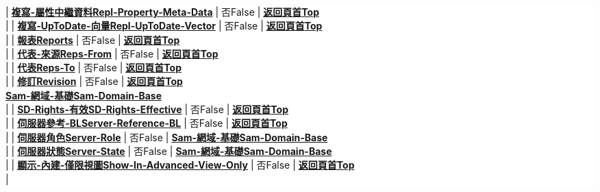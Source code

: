 | [<span data-ttu-id="5118a-350">**複寫-屬性中繼資料**</span><span class="sxs-lookup"><span data-stu-id="5118a-350">**Repl-Property-Meta-Data**</span></span>](a-replpropertymetadata.md)                 | <span data-ttu-id="5118a-351">否</span><span class="sxs-lookup"><span data-stu-id="5118a-351">False</span></span>     | [<span data-ttu-id="5118a-352">**返回頁首**</span><span class="sxs-lookup"><span data-stu-id="5118a-352">**Top**</span></span>](c-top.md)<br/>                                                       |
| [<span data-ttu-id="5118a-353">**複寫-UpToDate-向量**</span><span class="sxs-lookup"><span data-stu-id="5118a-353">**Repl-UpToDate-Vector**</span></span>](a-repluptodatevector.md)                      | <span data-ttu-id="5118a-354">否</span><span class="sxs-lookup"><span data-stu-id="5118a-354">False</span></span>     | [<span data-ttu-id="5118a-355">**返回頁首**</span><span class="sxs-lookup"><span data-stu-id="5118a-355">**Top**</span></span>](c-top.md)<br/>                                                       |
| [<span data-ttu-id="5118a-356">**報表**</span><span class="sxs-lookup"><span data-stu-id="5118a-356">**Reports**</span></span>](a-directreports.md)                                        | <span data-ttu-id="5118a-357">否</span><span class="sxs-lookup"><span data-stu-id="5118a-357">False</span></span>     | [<span data-ttu-id="5118a-358">**返回頁首**</span><span class="sxs-lookup"><span data-stu-id="5118a-358">**Top**</span></span>](c-top.md)<br/>                                                       |
| [<span data-ttu-id="5118a-359">**代表-來源**</span><span class="sxs-lookup"><span data-stu-id="5118a-359">**Reps-From**</span></span>](a-repsfrom.md)                                           | <span data-ttu-id="5118a-360">否</span><span class="sxs-lookup"><span data-stu-id="5118a-360">False</span></span>     | [<span data-ttu-id="5118a-361">**返回頁首**</span><span class="sxs-lookup"><span data-stu-id="5118a-361">**Top**</span></span>](c-top.md)<br/>                                                       |
| [<span data-ttu-id="5118a-362">**代表**</span><span class="sxs-lookup"><span data-stu-id="5118a-362">**Reps-To**</span></span>](a-repsto.md)                                               | <span data-ttu-id="5118a-363">否</span><span class="sxs-lookup"><span data-stu-id="5118a-363">False</span></span>     | [<span data-ttu-id="5118a-364">**返回頁首**</span><span class="sxs-lookup"><span data-stu-id="5118a-364">**Top**</span></span>](c-top.md)<br/>                                                       |
| [<span data-ttu-id="5118a-365">**修訂**</span><span class="sxs-lookup"><span data-stu-id="5118a-365">**Revision**</span></span>](a-revision.md)                                            | <span data-ttu-id="5118a-366">否</span><span class="sxs-lookup"><span data-stu-id="5118a-366">False</span></span>     | [<span data-ttu-id="5118a-367">**返回頁首**</span><span class="sxs-lookup"><span data-stu-id="5118a-367">**Top**</span></span>](c-top.md)<br/> [<span data-ttu-id="5118a-368">**Sam-網域-基礎**</span><span class="sxs-lookup"><span data-stu-id="5118a-368">**Sam-Domain-Base**</span></span>](c-samdomainbase.md)<br/> |
| [<span data-ttu-id="5118a-369">**SD-Rights-有效**</span><span class="sxs-lookup"><span data-stu-id="5118a-369">**SD-Rights-Effective**</span></span>](a-sdrightseffective.md)                        | <span data-ttu-id="5118a-370">否</span><span class="sxs-lookup"><span data-stu-id="5118a-370">False</span></span>     | [<span data-ttu-id="5118a-371">**返回頁首**</span><span class="sxs-lookup"><span data-stu-id="5118a-371">**Top**</span></span>](c-top.md)<br/>                                                       |
| [<span data-ttu-id="5118a-372">**伺服器參考-BL**</span><span class="sxs-lookup"><span data-stu-id="5118a-372">**Server-Reference-BL**</span></span>](a-serverreferencebl.md)                        | <span data-ttu-id="5118a-373">否</span><span class="sxs-lookup"><span data-stu-id="5118a-373">False</span></span>     | [<span data-ttu-id="5118a-374">**返回頁首**</span><span class="sxs-lookup"><span data-stu-id="5118a-374">**Top**</span></span>](c-top.md)<br/>                                                       |
| [<span data-ttu-id="5118a-375">**伺服器角色**</span><span class="sxs-lookup"><span data-stu-id="5118a-375">**Server-Role**</span></span>](a-serverrole.md)                                       | <span data-ttu-id="5118a-376">否</span><span class="sxs-lookup"><span data-stu-id="5118a-376">False</span></span>     | [<span data-ttu-id="5118a-377">**Sam-網域-基礎**</span><span class="sxs-lookup"><span data-stu-id="5118a-377">**Sam-Domain-Base**</span></span>](c-samdomainbase.md)<br/>                                 |
| [<span data-ttu-id="5118a-378">**伺服器狀態**</span><span class="sxs-lookup"><span data-stu-id="5118a-378">**Server-State**</span></span>](a-serverstate.md)                                     | <span data-ttu-id="5118a-379">否</span><span class="sxs-lookup"><span data-stu-id="5118a-379">False</span></span>     | [<span data-ttu-id="5118a-380">**Sam-網域-基礎**</span><span class="sxs-lookup"><span data-stu-id="5118a-380">**Sam-Domain-Base**</span></span>](c-samdomainbase.md)<br/>                                 |
| [<span data-ttu-id="5118a-381">**顯示-內建-僅限視圖**</span><span class="sxs-lookup"><span data-stu-id="5118a-381">**Show-In-Advanced-View-Only**</span></span>](a-showinadvancedviewonly.md)            | <span data-ttu-id="5118a-382">否</span><span class="sxs-lookup"><span data-stu-id="5118a-382">False</span></span>     | [<span data-ttu-id="5118a-383">**返回頁首**</span><span class="sxs-lookup"><span data-stu-id="5118a-383">**Top**</span></span>](c-top.md)<br/>                                                       |